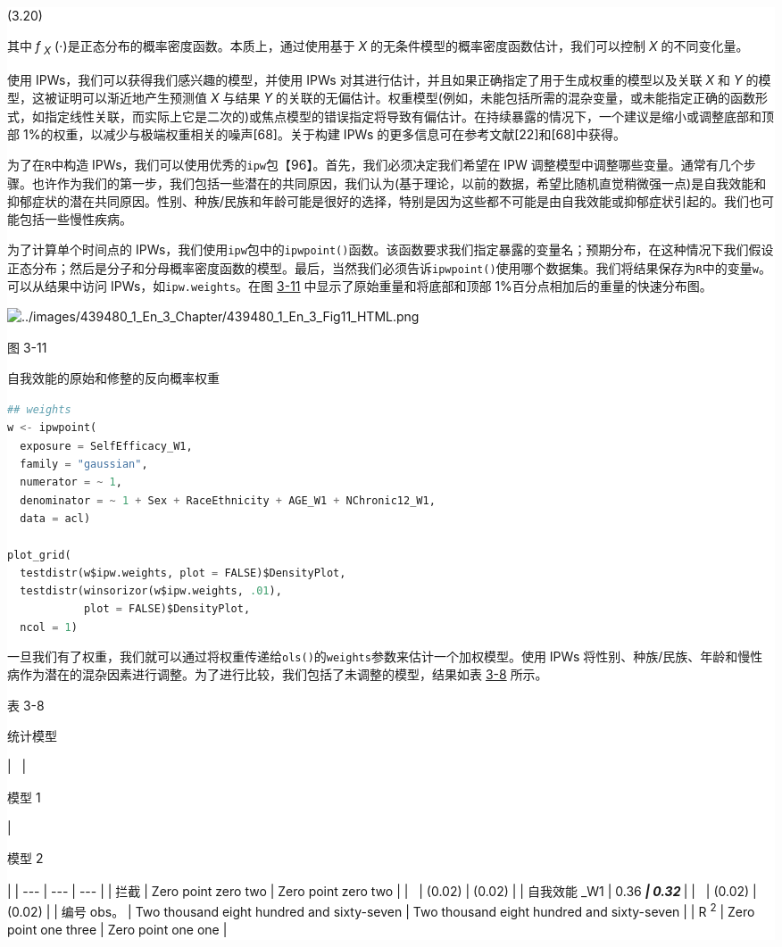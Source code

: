 (3.20)

其中 *f* <sub>*X*</sub> (⋅)是正态分布的概率密度函数。本质上，通过使用基于 *X* 的无条件模型的概率密度函数估计，我们可以控制 *X* 的不同变化量。

使用 IPWs，我们可以获得我们感兴趣的模型，并使用 IPWs 对其进行估计，并且如果正确指定了用于生成权重的模型以及关联 *X* 和 *Y* 的模型，这被证明可以渐近地产生预测值 *X* 与结果 *Y* 的关联的无偏估计。权重模型(例如，未能包括所需的混杂变量，或未能指定正确的函数形式，如指定线性关联，而实际上它是二次的)或焦点模型的错误指定将导致有偏估计。在持续暴露的情况下，一个建议是缩小或调整底部和顶部 1%的权重，以减少与极端权重相关的噪声[68]。关于构建 IPWs 的更多信息可在参考文献[22]和[68]中获得。

为了在`R`中构造 IPWs，我们可以使用优秀的`ipw`包【96】。首先，我们必须决定我们希望在 IPW 调整模型中调整哪些变量。通常有几个步骤。也许作为我们的第一步，我们包括一些潜在的共同原因，我们认为(基于理论，以前的数据，希望比随机直觉稍微强一点)是自我效能和抑郁症状的潜在共同原因。性别、种族/民族和年龄可能是很好的选择，特别是因为这些都不可能是由自我效能或抑郁症状引起的。我们也可能包括一些慢性疾病。

为了计算单个时间点的 IPWs，我们使用`ipw`包中的`ipwpoint()`函数。该函数要求我们指定暴露的变量名；预期分布，在这种情况下我们假设正态分布；然后是分子和分母概率密度函数的模型。最后，当然我们必须告诉`ipwpoint()`使用哪个数据集。我们将结果保存为`R`中的变量`w`。可以从结果中访问 IPWs，如`ipw.weights`。在图 [3-11](#Fig11) 中显示了原始重量和将底部和顶部 1%百分点相加后的重量的快速分布图。

![../images/439480_1_En_3_Chapter/439480_1_En_3_Fig11_HTML.png](../images/439480_1_En_3_Chapter/439480_1_En_3_Fig11_HTML.png)

图 3-11

自我效能的原始和修整的反向概率权重

```py
## weights
w <- ipwpoint(
  exposure = SelfEfficacy_W1,
  family = "gaussian",
  numerator = ~ 1,
  denominator = ~ 1 + Sex + RaceEthnicity + AGE_W1 + NChronic12_W1,
  data = acl)

plot_grid(
  testdistr(w$ipw.weights, plot = FALSE)$DensityPlot,
  testdistr(winsorizor(w$ipw.weights, .01),
            plot = FALSE)$DensityPlot,
  ncol = 1)

```

一旦我们有了权重，我们就可以通过将权重传递给`ols()`的`weights`参数来估计一个加权模型。使用 IPWs 将性别、种族/民族、年龄和慢性病作为潜在的混杂因素进行调整。为了进行比较，我们包括了未调整的模型，结果如表 [3-8](#Tab8) 所示。

表 3-8

统计模型

<colgroup><col class="tcol1 align-left"> <col class="tcol2 align-left"> <col class="tcol3 align-left"></colgroup> 
|   | 

模型 1

 | 

模型 2

 |
| --- | --- | --- |
| 拦截 | Zero point zero two | Zero point zero two |
|   | (0.02) | (0.02) |
| 自我效能 _W1 | 0.36 <sup>***</sup> | 0.32 <sup>***</sup> |
|   | (0.02) | (0.02) |
| 编号 obs。 | Two thousand eight hundred and sixty-seven | Two thousand eight hundred and sixty-seven |
| R <sup>2</sup> | Zero point one three | Zero point one one |